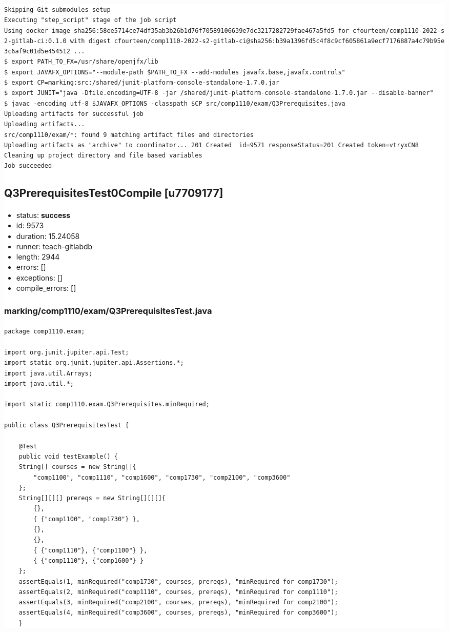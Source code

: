     Skipping Git submodules setup
    Executing "step_script" stage of the job script
    Using docker image sha256:58ee5714ce74df35ab3b26b1d76f70589106639e7dc3217282729fae467a5fd5 for cfourteen/comp1110-2022-s2-gitlab-ci:0.1.0 with digest cfourteen/comp1110-2022-s2-gitlab-ci@sha256:b39a1396fd5c4f8c9cf605861a9ecf7176887a4c79b95e3c6af9c01d5e454512 ...
    $ export PATH_TO_FX=/usr/share/openjfx/lib
    $ export JAVAFX_OPTIONS="--module-path $PATH_TO_FX --add-modules javafx.base,javafx.controls"
    $ export CP=marking:src:/shared/junit-platform-console-standalone-1.7.0.jar
    $ export JUNIT="java -Dfile.encoding=UTF-8 -jar /shared/junit-platform-console-standalone-1.7.0.jar --disable-banner"
    $ javac -encoding utf-8 $JAVAFX_OPTIONS -classpath $CP src/comp1110/exam/Q3Prerequisites.java
    Uploading artifacts for successful job
    Uploading artifacts...
    src/comp1110/exam/*: found 9 matching artifact files and directories 
    Uploading artifacts as "archive" to coordinator... 201 Created  id=9571 responseStatus=201 Created token=vtryxCN8
    Cleaning up project directory and file based variables
    Job succeeded
    

## Q3PrerequisitesTest0Compile [u7709177]

*   status: **success**
*   id: 9573
*   duration: 15.24058
*   runner: teach-gitlabdb
*   length: 2944
*   errors: []
*   exceptions: []
*   compile\_errors: []

### marking/comp1110/exam/Q3PrerequisitesTest.java

    
    package comp1110.exam;
    
    import org.junit.jupiter.api.Test;
    import static org.junit.jupiter.api.Assertions.*;
    import java.util.Arrays;
    import java.util.*;
    
    import static comp1110.exam.Q3Prerequisites.minRequired;
    
    public class Q3PrerequisitesTest {
    
        @Test
        public void testExample() {
    	String[] courses = new String[]{
    	    "comp1100", "comp1110", "comp1600", "comp1730", "comp2100", "comp3600"
    	};
    	String[][][] prereqs = new String[][][]{
    	    {},
    	    { {"comp1100", "comp1730"} },
    	    {},
    	    {},
    	    { {"comp1110"}, {"comp1100"} },
    	    { {"comp1110"}, {"comp1600"} }
    	};
    	assertEquals(1, minRequired("comp1730", courses, prereqs), "minRequired for comp1730");
    	assertEquals(2, minRequired("comp1110", courses, prereqs), "minRequired for comp1110");
    	assertEquals(3, minRequired("comp2100", courses, prereqs), "minRequired for comp2100");
    	assertEquals(4, minRequired("comp3600", courses, prereqs), "minRequired for comp3600");
        }
    